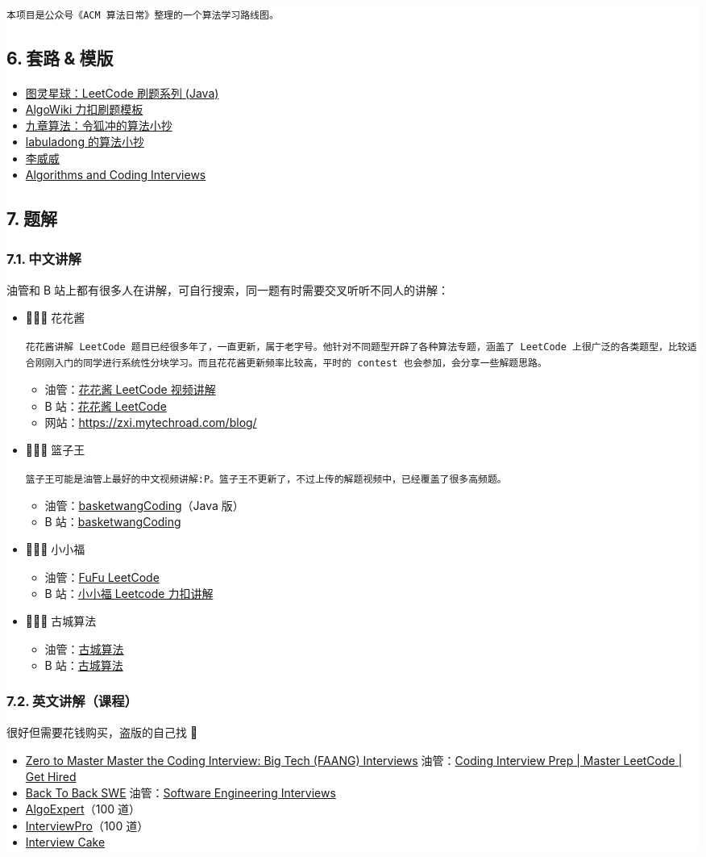   ```markdown
  本项目是公众号《ACM 算法日常》整理的一个算法学习路线图。
  ```

## 6. 套路 & 模版

- [图灵星球：LeetCode 刷题系列 (Java)](https://turingplanet.org/leetcode刷题系列/)
- [AlgoWiki 力扣刷题模板](https://ojeveryday.github.io/AlgoWiki/#/)
- [九章算法：令狐冲的算法小抄](https://github.com/ninechapter-algorithm/linghu-algorithm-templete)
- [labuladong 的算法小抄](https://labuladong.gitbook.io/algo/)
- [李威威](https://www.liwei.party/categories/)
- [Algorithms and Coding Interviews](https://medium.com/algorithms-and-leetcode)

## 7. 题解

### 7.1. 中文讲解

油管和 B 站上都有很多人在讲解，可自行搜索，同一题有时需要交叉听听不同人的讲解：

- 💁🏻‍♂️ 花花酱

  ```markdown
  花花酱讲解 LeetCode 题目已经很多年了，一直更新，属于老字号。他针对不同题型开辟了各种算法专题，涵盖了 LeetCode 上很广泛的各类题型，比较适合刚刚入门的同学进行系统性分块学习。而且花花酱更新频率比较高，平时的 contest 也会参加，会分享一些解题思路。
  ```

  - 油管：[花花酱 LeetCode 视频讲解](https://docs.google.com/spreadsheets/d/1HV-iKgYJL4DpSOX1M-HcYG1cmz5CQxoduLOdEoTnIXo/edit#gid=0)
  - B 站：[花花酱 LeetCode](https://space.bilibili.com/9880352)
  - 网站：https://zxi.mytechroad.com/blog/

- 💁🏻‍♂️ 篮子王

  ```markdown
  篮子王可能是油管上最好的中文视频讲解:P。篮子王不更新了，不过上传的解题视频中，已经覆盖了很多高频题。
  ```

  - 油管：[basketwangCoding](https://www.youtube.com/playlist?list=PLH8TFsY0qnE2R9kf_9vahNY6pG9601z_4)（Java 版）
  - B 站：[basketwangCoding](https://space.bilibili.com/108657656)

- 💁🏻‍♂️ 小小福

  - 油管：[FuFu LeetCode](https://www.youtube.com/channel/UCCMpGENpr93ENbfdinP3QeQ/playlists)
  - B 站：[小小福 Leetcode 力扣讲解](https://space.bilibili.com/440336692/channel/detail?cid=99774&ctype=0)

- 💁🏻‍♂️ 古城算法

  - 油管：[古城算法](https://www.youtube.com/c/古城算法/playlists)
  - B 站：[古城算法](https://space.bilibili.com/21630984/channel/detail?cid=162960&ctype=0)

### 7.2. 英文讲解（课程）

很好但需要花钱购买，盗版的自己找 🙈

- [Zero to Master Master the Coding Interview: Big Tech (FAANG) Interviews](https://academy.zerotomastery.io/p/master-the-coding-interview-faang-interview-prep)
  油管：[Coding Interview Prep | Master LeetCode | Get Hired](https://www.youtube.com/playlist?list=PL2HX_yT71umC1tZjYtaEmmG6U4pVRXt58)
- [Back To Back SWE](https://backtobackswe.com/)
  油管：[Software Engineering Interviews](https://www.youtube.com/playlist?list=PLiQ766zSC5jPIKibTa5qtXpwgwEBalDV4)
- [AlgoExpert](https://www.algoexpert.io/product)（100 道）
- [InterviewPro](https://www.techseries.dev/)（100 道）
- [Interview Cake](https://www.interviewcake.com/)

